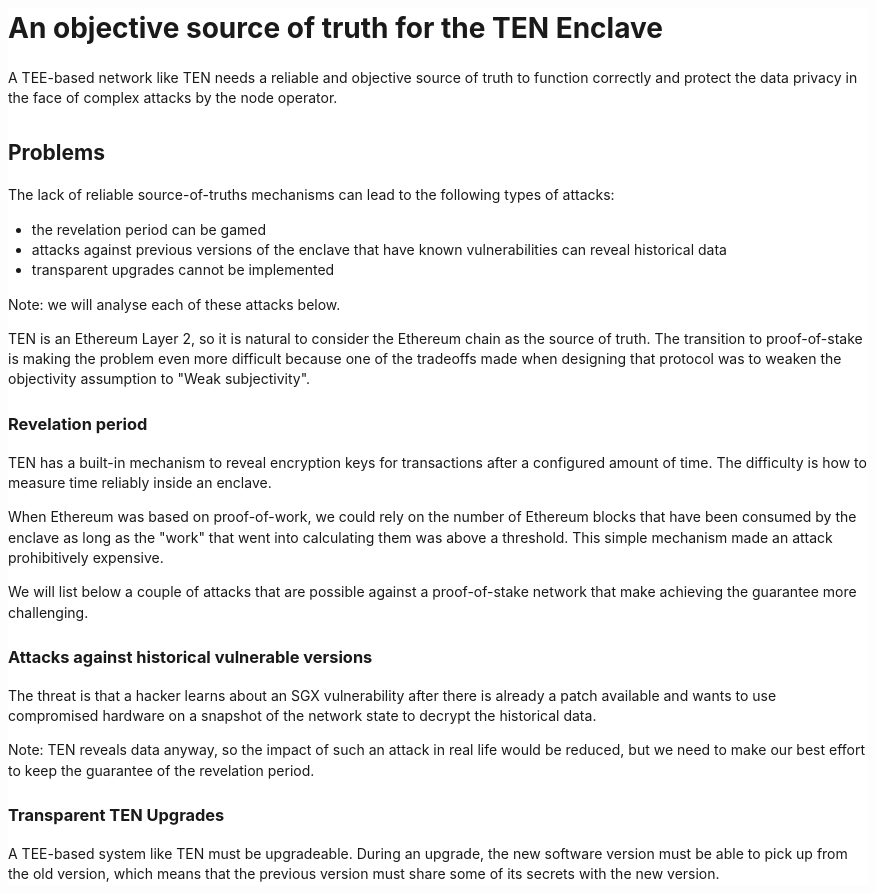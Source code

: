 # An objective source of truth for the TEN Enclave

A TEE-based network like TEN needs a reliable and objective source of truth to function correctly and protect the
data privacy in the face of complex attacks by the node operator.

## Problems

The lack of reliable source-of-truths mechanisms can lead to the following types of attacks:
- the revelation period can be gamed
- attacks against previous versions of the enclave that have known vulnerabilities can reveal historical data
- transparent upgrades cannot be implemented

Note: we will analyse each of these attacks below.

TEN is an Ethereum Layer 2, so it is natural to consider the Ethereum chain as the source of truth.
The transition to proof-of-stake is making the problem even more difficult because one of the tradeoffs made when
designing that protocol was to weaken the objectivity assumption to "Weak subjectivity".

### Revelation period

TEN has a built-in mechanism to reveal encryption keys for transactions after a configured amount of time.
The difficulty is how to measure time reliably inside an enclave.

When Ethereum was based on proof-of-work, we could rely on the number of Ethereum blocks that have been consumed by the enclave
as long as the "work" that went into calculating them was above a threshold.
This simple mechanism made an attack prohibitively expensive.

We will list below a couple of attacks that are possible against a proof-of-stake network that make achieving the guarantee more
challenging.

### Attacks against historical vulnerable versions

The threat is that a hacker learns about an SGX vulnerability after there is already a patch available and wants to use
compromised hardware on a snapshot of the network state to decrypt the historical data.

Note: TEN reveals data anyway, so the impact of such an attack in real life would be reduced, but we need to make our best effort to keep
the guarantee of the revelation period.


### Transparent TEN Upgrades

A TEE-based system like TEN must be upgradeable.
During an upgrade, the new software version must be able to pick up from the old version, which means that the previous
version must share some of its secrets with the new version.
